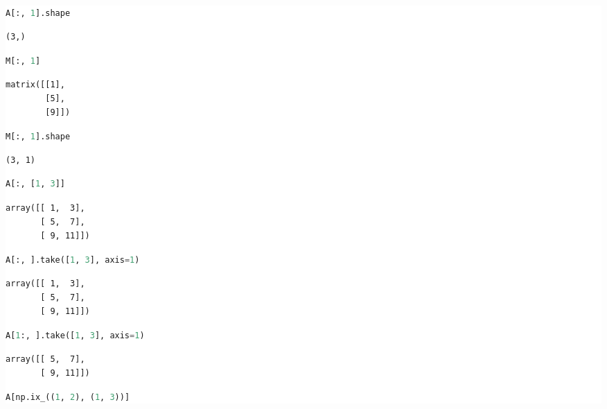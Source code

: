 


```python
A[:, 1].shape
```


    (3,)




```python
M[:, 1]
```


    matrix([[1],
            [5],
            [9]])




```python
M[:, 1].shape
```


    (3, 1)




```python
A[:, [1, 3]]
```


    array([[ 1,  3],
           [ 5,  7],
           [ 9, 11]])




```python
A[:, ].take([1, 3], axis=1)
```


    array([[ 1,  3],
           [ 5,  7],
           [ 9, 11]])




```python
A[1:, ].take([1, 3], axis=1)
```


    array([[ 5,  7],
           [ 9, 11]])




```python
A[np.ix_((1, 2), (1, 3))]
```
